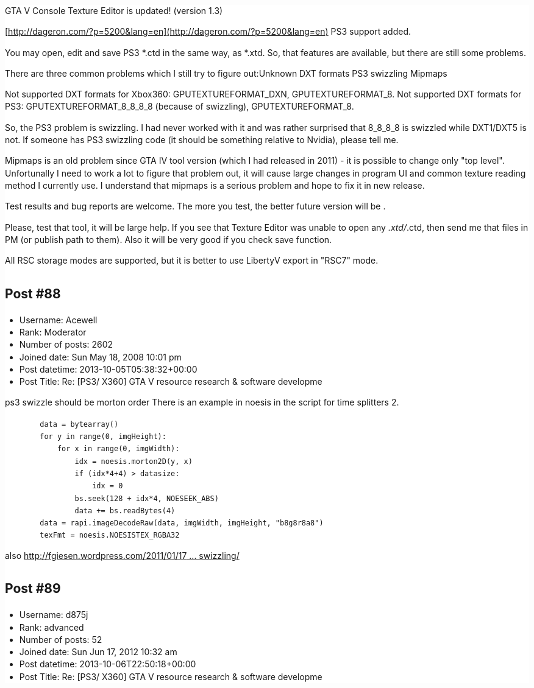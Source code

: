 GTA V Console Texture Editor is updated! (version 1.3)



[http://dageron.com/?p=5200&lang=en](http://dageron.com/?p=5200&lang=en)
PS3 support added.

You may open, edit and save PS3 *.ctd in the same way, as *.xtd.
So, that features are available, but there are still some problems.

There are three common problems which I still try to figure out:Unknown DXT formats
PS3 swizzling
Mipmaps

Not supported DXT formats for Xbox360: GPUTEXTUREFORMAT_DXN, GPUTEXTUREFORMAT_8.
Not supported DXT formats for PS3: GPUTEXTUREFORMAT_8_8_8_8 (because of swizzling), GPUTEXTUREFORMAT_8.

So, the PS3 problem is swizzling. I had never worked with it and was rather surprised that 8_8_8_8 is swizzled while DXT1/DXT5 is not. If someone has PS3 swizzling code (it should be something relative to Nvidia), please tell me.

Mipmaps is an old problem since GTA IV tool version (which I had released in 2011) - it is possible to change only "top level". Unfortunally I need to work a lot to figure that problem out, it will cause large changes in program UI and common texture reading method I currently use. I understand that mipmaps is a serious problem and hope to fix it in new release.

Test results and bug reports are welcome. The more you test, the better future version will be   .

Please, test that tool, it will be large help. If you see that Texture Editor was unable to open any *.xtd/*.ctd, then send me that files in PM (or publish path to them). Also it will be very good if you check save function.

All RSC storage modes are supported, but it is better to use LibertyV export in "RSC7" mode.
## Post #88
- Username: Acewell
- Rank: Moderator
- Number of posts: 2602
- Joined date: Sun May 18, 2008 10:01 pm
- Post datetime: 2013-10-05T05:38:32+00:00
- Post Title: Re: [PS3/ X360] GTA V resource research & software developme

ps3 swizzle should be morton order
There is an example in noesis in the script for time splitters 2.

```
		data = bytearray()
		for y in range(0, imgHeight):
			for x in range(0, imgWidth):
				idx = noesis.morton2D(y, x)
				if (idx*4+4) > datasize:
					idx = 0
				bs.seek(128 + idx*4, NOESEEK_ABS)
				data += bs.readBytes(4)
		data = rapi.imageDecodeRaw(data, imgWidth, imgHeight, "b8g8r8a8")
		texFmt = noesis.NOESISTEX_RGBA32
```
also
[http://fgiesen.wordpress.com/2011/01/17 ... swizzling/](http://fgiesen.wordpress.com/2011/01/17/texture-tiling-and-swizzling/)
## Post #89
- Username: d875j
- Rank: advanced
- Number of posts: 52
- Joined date: Sun Jun 17, 2012 10:32 am
- Post datetime: 2013-10-06T22:50:18+00:00
- Post Title: Re: [PS3/ X360] GTA V resource research & software developme
